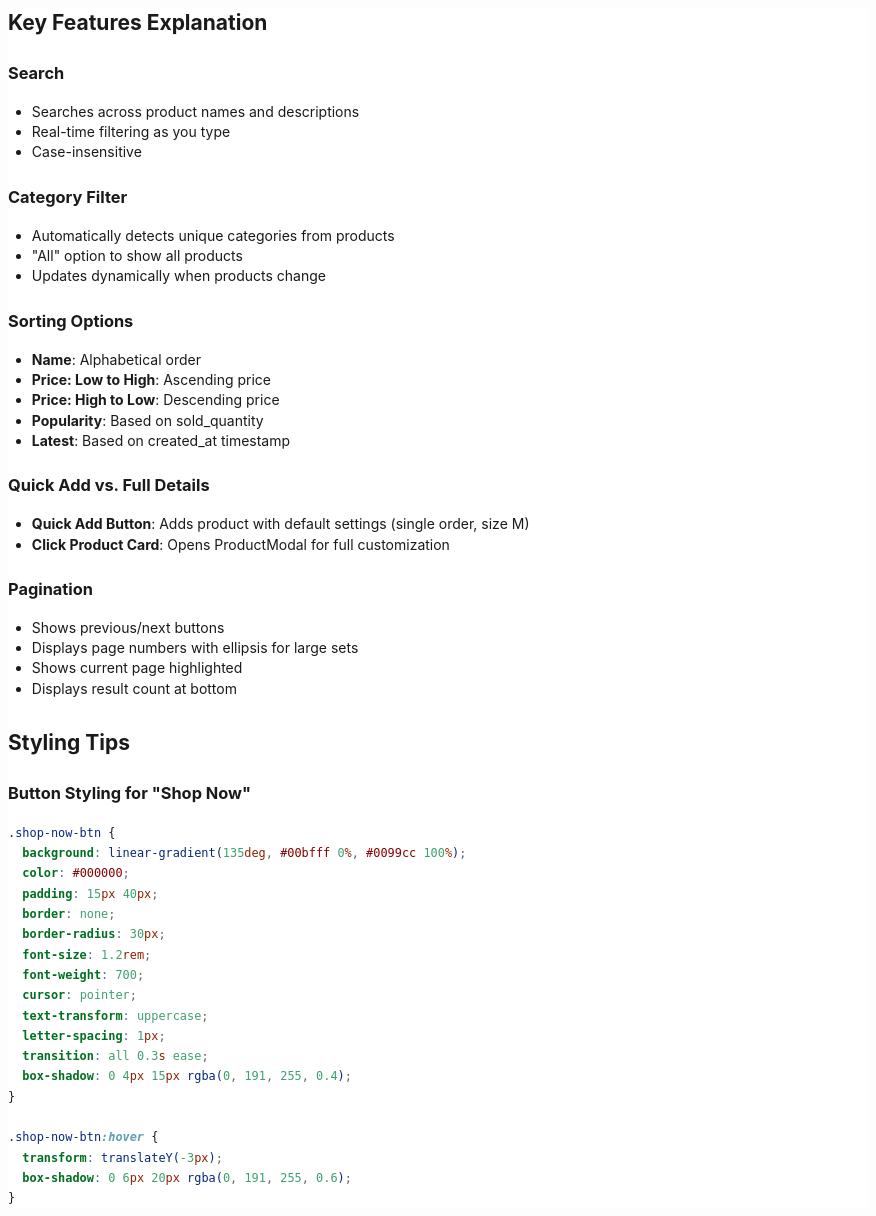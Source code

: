 ## Key Features Explanation

### Search
- Searches across product names and descriptions
- Real-time filtering as you type
- Case-insensitive

### Category Filter
- Automatically detects unique categories from products
- "All" option to show all products
- Updates dynamically when products change

### Sorting Options
- **Name**: Alphabetical order
- **Price: Low to High**: Ascending price
- **Price: High to Low**: Descending price
- **Popularity**: Based on sold_quantity
- **Latest**: Based on created_at timestamp

### Quick Add vs. Full Details
- **Quick Add Button**: Adds product with default settings (single order, size M)
- **Click Product Card**: Opens ProductModal for full customization

### Pagination
- Shows previous/next buttons
- Displays page numbers with ellipsis for large sets
- Shows current page highlighted
- Displays result count at bottom

## Styling Tips

### Button Styling for "Shop Now"
```css
.shop-now-btn {
  background: linear-gradient(135deg, #00bfff 0%, #0099cc 100%);
  color: #000000;
  padding: 15px 40px;
  border: none;
  border-radius: 30px;
  font-size: 1.2rem;
  font-weight: 700;
  cursor: pointer;
  text-transform: uppercase;
  letter-spacing: 1px;
  transition: all 0.3s ease;
  box-shadow: 0 4px 15px rgba(0, 191, 255, 0.4);
}

.shop-now-btn:hover {
  transform: translateY(-3px);
  box-shadow: 0 6px 20px rgba(0, 191, 255, 0.6);
}
```
